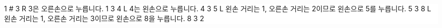 </tr>

<tr>

<td>1</td>

<td>#</td>

<td>3</td>

<td>R</td>

<td>3은 오른손으로 누릅니다.</td>

</tr>

<tr>

<td>1</td>

<td>3</td>

<td>4</td>

<td>L</td>

<td>4는 왼손으로 누릅니다.</td>

</tr>

<tr>

<td>4</td>

<td>3</td>

<td>5</td>

<td>L</td>

<td>왼손 거리는 1, 오른손 거리는 2이므로 왼손으로 5를 누릅니다.</td>

</tr>

<tr>

<td>5</td>

<td>3</td>

<td>8</td>

<td>L</td>

<td>왼손 거리는 1, 오른손 거리는 3이므로 왼손으로 8을 누릅니다.</td>

</tr>

<tr>

<td>8</td>

<td>3</td>

<td>2</td>
